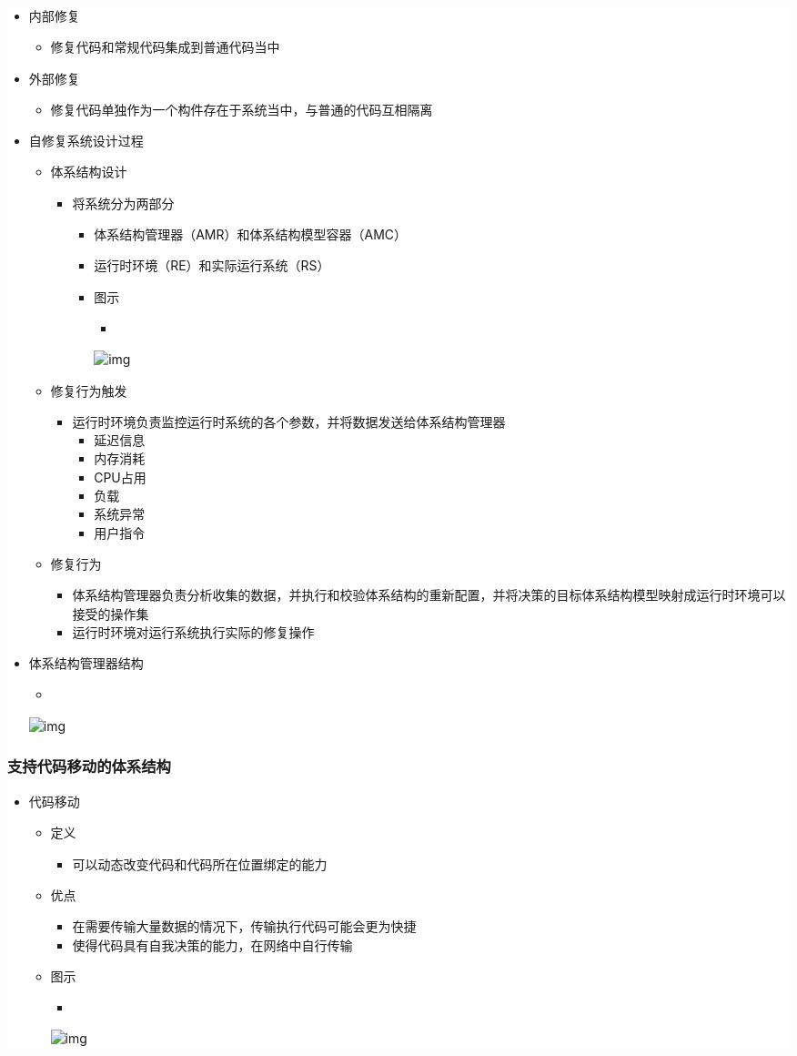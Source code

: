   - 内部修复
    - 修复代码和常规代码集成到普通代码当中
  - 外部修复
    - 修复代码单独作为一个构件存在于系统当中，与普通的代码互相隔离

- 自修复系统设计过程

  - 体系结构设计

    - 将系统分为两部分

      - 体系结构管理器（AMR）和体系结构模型容器（AMC）

      - 运行时环境（RE）和实际运行系统（RS）

      - 图示

        - 

          ![img](https://img1.zlogs.net/20/20200115191853.png)

  - 修复行为触发

    - 运行时环境负责监控运行时系统的各个参数，并将数据发送给体系结构管理器
      - 延迟信息
      - 内存消耗
      - CPU占用
      - 负载
      - 系统异常
      - 用户指令

  - 修复行为

    - 体系结构管理器负责分析收集的数据，并执行和校验体系结构的重新配置，并将决策的目标体系结构模型映射成运行时环境可以接受的操作集
    - 运行时环境对运行系统执行实际的修复操作

- 体系结构管理器结构

  - 

    ![img](https://img1.zlogs.net/20/20200115191854.png)

### 支持代码移动的体系结构

- 代码移动

  - 定义

    - 可以动态改变代码和代码所在位置绑定的能力

  - 优点

    - 在需要传输大量数据的情况下，传输执行代码可能会更为快捷
    - 使得代码具有自我决策的能力，在网络中自行传输

  - 图示

    - 

      ![img](https://img1.zlogs.net/20/20200115191855.png)
